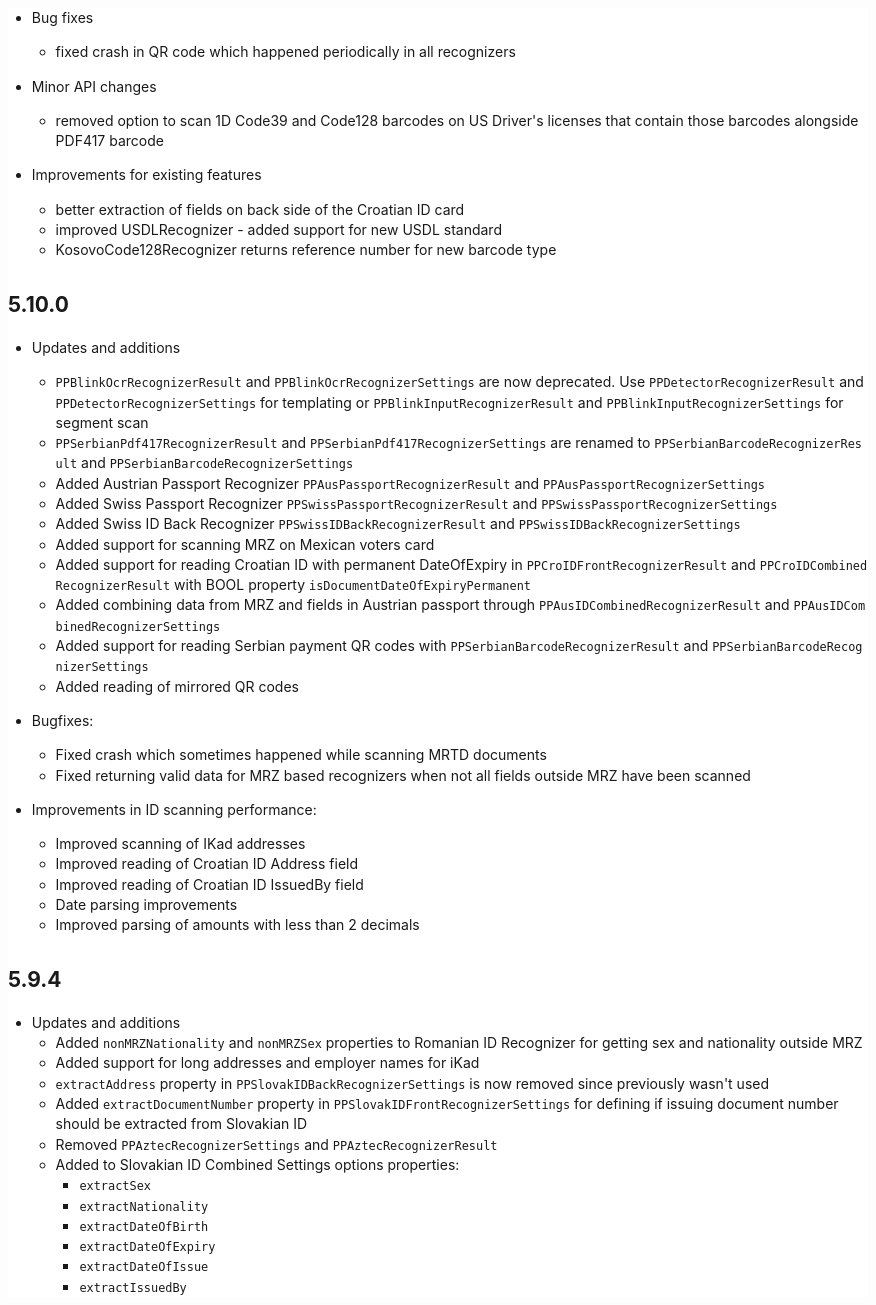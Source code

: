 - Bug fixes
    - fixed crash in QR code which happened periodically in all recognizers

- Minor API changes
    - removed option to scan 1D Code39 and Code128 barcodes on US Driver's licenses that contain those barcodes alongside PDF417 barcode

- Improvements for existing features
    - better extraction of fields on back side of the Croatian ID card
    - improved USDLRecognizer - added support for new USDL standard
    - KosovoCode128Recognizer returns reference number for new barcode type

## 5.10.0

- Updates and additions
    - `PPBlinkOcrRecognizerResult` and `PPBlinkOcrRecognizerSettings` are now deprecated. Use `PPDetectorRecognizerResult` and `PPDetectorRecognizerSettings` for templating or `PPBlinkInputRecognizerResult` and `PPBlinkInputRecognizerSettings` for segment scan
    - `PPSerbianPdf417RecognizerResult` and `PPSerbianPdf417RecognizerSettings` are renamed to `PPSerbianBarcodeRecognizerResult` and `PPSerbianBarcodeRecognizerSettings`
    - Added Austrian Passport Recognizer `PPAusPassportRecognizerResult` and `PPAusPassportRecognizerSettings`
    - Added Swiss Passport Recognizer `PPSwissPassportRecognizerResult` and `PPSwissPassportRecognizerSettings`
    - Added Swiss ID Back Recognizer `PPSwissIDBackRecognizerResult` and `PPSwissIDBackRecognizerSettings`
    - Added support for scanning MRZ on Mexican voters card
    - Added support for reading Croatian ID with permanent DateOfExpiry in `PPCroIDFrontRecognizerResult` and `PPCroIDCombinedRecognizerResult` with BOOL property `isDocumentDateOfExpiryPermanent`
    - Added combining data from MRZ and fields in Austrian passport through `PPAusIDCombinedRecognizerResult` and `PPAusIDCombinedRecognizerSettings`
    - Added support for reading Serbian payment QR codes with `PPSerbianBarcodeRecognizerResult` and `PPSerbianBarcodeRecognizerSettings`
    - Added reading of mirrored QR codes

- Bugfixes:
    - Fixed crash which sometimes happened while scanning MRTD documents
    - Fixed returning valid data for MRZ based recognizers when not all fields outside MRZ have been scanned

- Improvements in ID scanning performance:
    - Improved scanning of IKad addresses
    - Improved reading of Croatian ID Address field
    - Improved reading of Croatian ID IssuedBy field
    - Date parsing improvements
    - Improved parsing of amounts with less than 2 decimals

## 5.9.4

- Updates and additions
    - Added `nonMRZNationality` and `nonMRZSex` properties to Romanian ID Recognizer for getting sex and nationality outside MRZ
    - Added support for long addresses and employer names for iKad
    - `extractAddress` property in `PPSlovakIDBackRecognizerSettings` is now removed since previously wasn't used
    - Added `extractDocumentNumber` property in `PPSlovakIDFrontRecognizerSettings` for defining if issuing document number should be extracted from Slovakian ID 
    - Removed `PPAztecRecognizerSettings` and `PPAztecRecognizerResult`
    - Added to Slovakian ID Combined Settings options properties:
        - `extractSex`
        - `extractNationality`
        - `extractDateOfBirth`
        - `extractDateOfExpiry`
        - `extractDateOfIssue`
        - `extractIssuedBy`